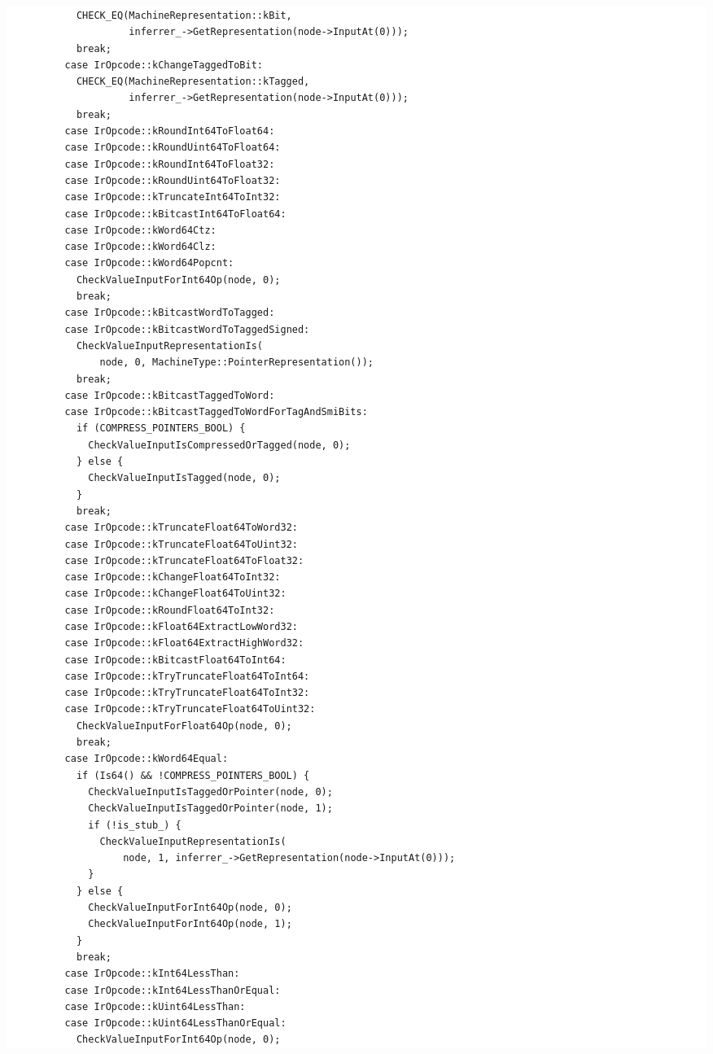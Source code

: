 ```
            CHECK_EQ(MachineRepresentation::kBit,
                     inferrer_->GetRepresentation(node->InputAt(0)));
            break;
          case IrOpcode::kChangeTaggedToBit:
            CHECK_EQ(MachineRepresentation::kTagged,
                     inferrer_->GetRepresentation(node->InputAt(0)));
            break;
          case IrOpcode::kRoundInt64ToFloat64:
          case IrOpcode::kRoundUint64ToFloat64:
          case IrOpcode::kRoundInt64ToFloat32:
          case IrOpcode::kRoundUint64ToFloat32:
          case IrOpcode::kTruncateInt64ToInt32:
          case IrOpcode::kBitcastInt64ToFloat64:
          case IrOpcode::kWord64Ctz:
          case IrOpcode::kWord64Clz:
          case IrOpcode::kWord64Popcnt:
            CheckValueInputForInt64Op(node, 0);
            break;
          case IrOpcode::kBitcastWordToTagged:
          case IrOpcode::kBitcastWordToTaggedSigned:
            CheckValueInputRepresentationIs(
                node, 0, MachineType::PointerRepresentation());
            break;
          case IrOpcode::kBitcastTaggedToWord:
          case IrOpcode::kBitcastTaggedToWordForTagAndSmiBits:
            if (COMPRESS_POINTERS_BOOL) {
              CheckValueInputIsCompressedOrTagged(node, 0);
            } else {
              CheckValueInputIsTagged(node, 0);
            }
            break;
          case IrOpcode::kTruncateFloat64ToWord32:
          case IrOpcode::kTruncateFloat64ToUint32:
          case IrOpcode::kTruncateFloat64ToFloat32:
          case IrOpcode::kChangeFloat64ToInt32:
          case IrOpcode::kChangeFloat64ToUint32:
          case IrOpcode::kRoundFloat64ToInt32:
          case IrOpcode::kFloat64ExtractLowWord32:
          case IrOpcode::kFloat64ExtractHighWord32:
          case IrOpcode::kBitcastFloat64ToInt64:
          case IrOpcode::kTryTruncateFloat64ToInt64:
          case IrOpcode::kTryTruncateFloat64ToInt32:
          case IrOpcode::kTryTruncateFloat64ToUint32:
            CheckValueInputForFloat64Op(node, 0);
            break;
          case IrOpcode::kWord64Equal:
            if (Is64() && !COMPRESS_POINTERS_BOOL) {
              CheckValueInputIsTaggedOrPointer(node, 0);
              CheckValueInputIsTaggedOrPointer(node, 1);
              if (!is_stub_) {
                CheckValueInputRepresentationIs(
                    node, 1, inferrer_->GetRepresentation(node->InputAt(0)));
              }
            } else {
              CheckValueInputForInt64Op(node, 0);
              CheckValueInputForInt64Op(node, 1);
            }
            break;
          case IrOpcode::kInt64LessThan:
          case IrOpcode::kInt64LessThanOrEqual:
          case IrOpcode::kUint64LessThan:
          case IrOpcode::kUint64LessThanOrEqual:
            CheckValueInputForInt64Op(node, 0);
```